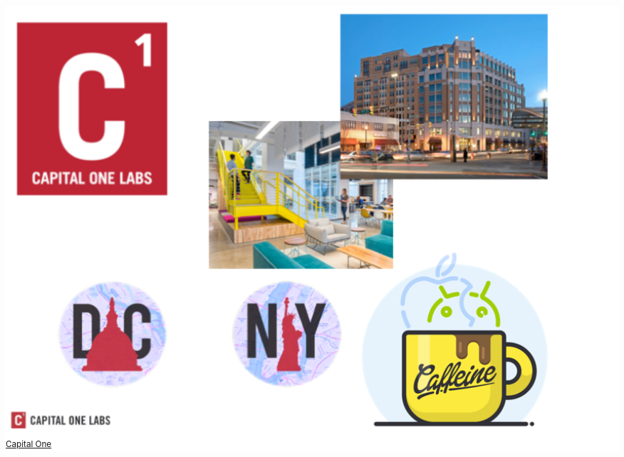 


<img src="images/intro/CapitalOneLabs-plus-Caffeine.png" height="600">
<br>
<small><a href="https://capitalonecareers.com/">Capital One</a></small>

